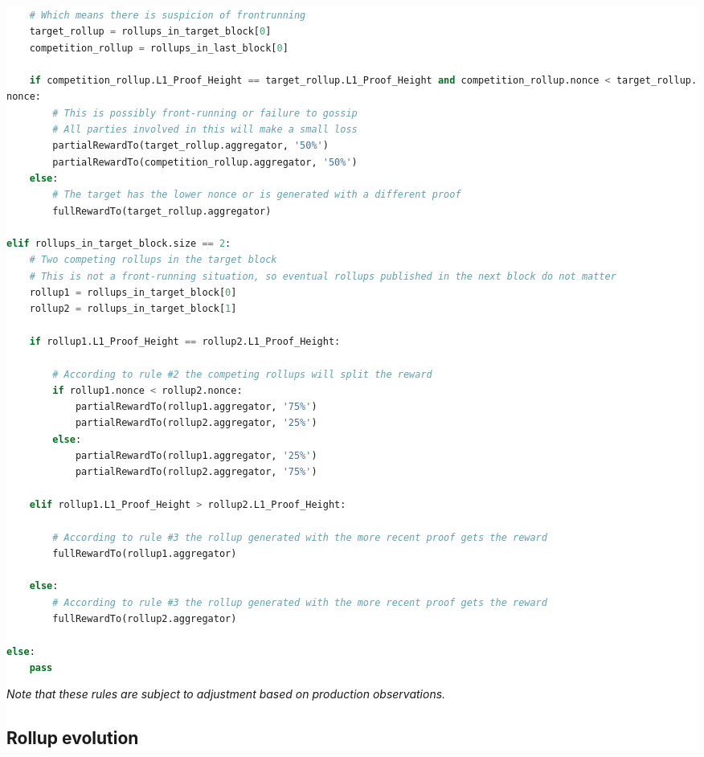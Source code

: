 ```python
    # Which means there is suspicion of frontrunning
    target_rollup = rollups_in_target_block[0]
    competition_rollup = rollups_in_last_block[0]
   
    if competition_rollup.L1_Proof_Height == target_rollup.L1_Proof_Height and competition_rollup.nonce < target_rollup.nonce:
        # This is possibly front-running or failure to gossip
        # All parties involved in this will make a small loss
        partialRewardTo(target_rollup.aggregator, '50%')
        partialRewardTo(competition_rollup.aggregator, '50%')
    else:
        # The target has the lower nonce or is generated with a different proof
        fullRewardTo(target_rollup.aggregator)

elif rollups_in_target_block.size == 2:
    # Two competing rollups in the target block
    # This is not a front-running situation, so eventual rollups published in the next block do not matter
    rollup1 = rollups_in_target_block[0]
    rollup2 = rollups_in_target_block[1]

    if rollup1.L1_Proof_Height == rollup2.L1_Proof_Height:

        # According to rule #2 the competing rollups will split the reward 
        if rollup1.nonce < rollup2.nonce:
            partialRewardTo(rollup1.aggregator, '75%')
            partialRewardTo(rollup2.aggregator, '25%')
        else:
            partialRewardTo(rollup1.aggregator, '25%')
            partialRewardTo(rollup2.aggregator, '75%')

    elif rollup1.L1_Proof_Height > rollup2.L1_Proof_Height:

        # According to rule #3 the rollup generated with the more recent proof gets the reward 
        fullRewardTo(rollup1.aggregator)
   
    else:
        # According to rule #3 the rollup generated with the more recent proof gets the reward 
        fullRewardTo(rollup2.aggregator)
        
else:
    pass
```

_Note that these rules are subject to adjustment based on production observations._


## Rollup evolution

[comment]: <> ([TODO - diagram depicting these scenarios])